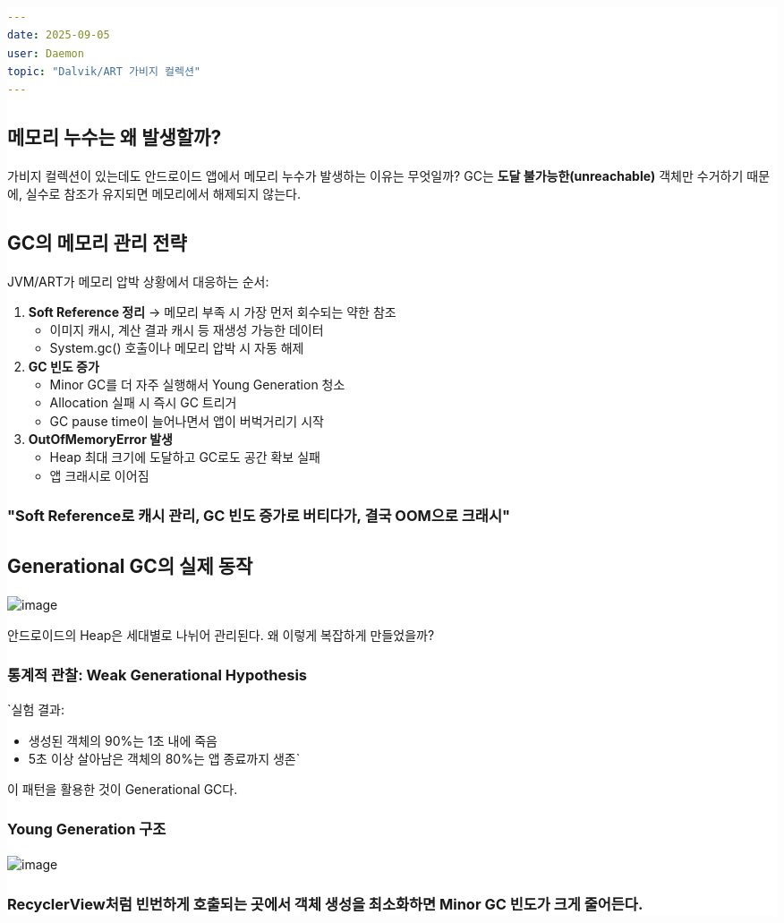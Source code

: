 ```yaml
---
date: 2025-09-05
user: Daemon
topic: "Dalvik/ART 가비지 컬렉션"
---
```


## 메모리 누수는 왜 발생할까?

가비지 컬렉션이 있는데도 안드로이드 앱에서 메모리 누수가 발생하는 이유는 무엇일까? GC는 **도달 불가능한(unreachable)** 객체만 수거하기 때문에, 실수로 참조가 유지되면 메모리에서 해제되지 않는다.

## GC의 메모리 관리 전략

JVM/ART가 메모리 압박 상황에서 대응하는 순서:

1. **Soft Reference 정리** → 메모리 부족 시 가장 먼저 회수되는 약한 참조
    - 이미지 캐시, 계산 결과 캐시 등 재생성 가능한 데이터
    - System.gc() 호출이나 메모리 압박 시 자동 해제
2. **GC 빈도 증가**
    - Minor GC를 더 자주 실행해서 Young Generation 청소
    - Allocation 실패 시 즉시 GC 트리거
    - GC pause time이 늘어나면서 앱이 버벅거리기 시작
3. **OutOfMemoryError 발생**
    - Heap 최대 크기에 도달하고 GC로도 공간 확보 실패
    - 앱 크래시로 이어짐

### "Soft Reference로 캐시 관리, GC 빈도 증가로 버티다가, 결국 OOM으로 크래시"

## Generational GC의 실제 동작

<img width="996" height="750" alt="image" src="https://github.com/user-attachments/assets/d877823e-746f-46ed-ad3b-1b16523acf19" />

안드로이드의 Heap은 세대별로 나뉘어 관리된다. 왜 이렇게 복잡하게 만들었을까?

### 통계적 관찰: Weak Generational Hypothesis

`실험 결과:
- 생성된 객체의 90%는 1초 내에 죽음
- 5초 이상 살아남은 객체의 80%는 앱 종료까지 생존`

이 패턴을 활용한 것이 Generational GC다.

### Young Generation 구조

<img width="1004" height="388" alt="image" src="https://github.com/user-attachments/assets/dee6b4c6-a6ef-4a8c-829a-f8be2e282a12" />

### RecyclerView처럼 빈번하게 호출되는 곳에서 객체 생성을 최소화하면 Minor GC 빈도가 크게 줄어든다.
